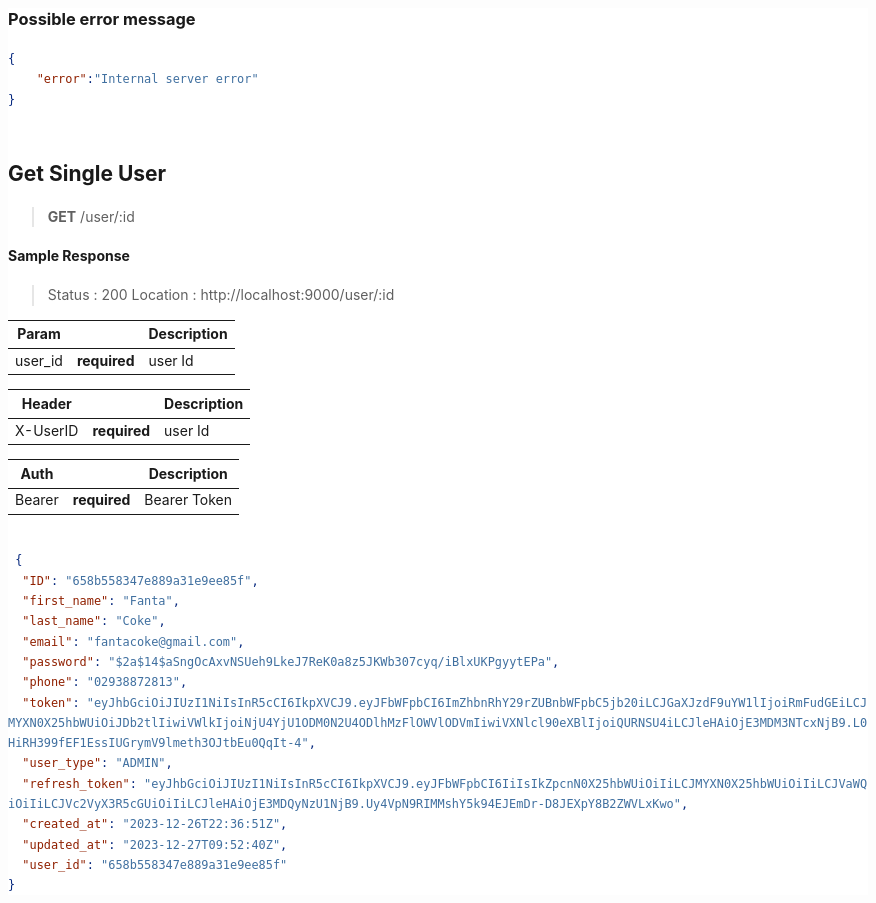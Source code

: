 ### Possible error message

```json
{
    "error":"Internal server error"
}
   
```

## Get Single User


> **GET** /user/:id

#### Sample Response

> Status : 200
> Location : http://localhost:9000/user/:id

| Param          |              | Description          |
| ----------     | ------------ | -------------------- |
| user_id        | **required** | user Id              |

| Header         |              | Description          |
| ----------     | ------------ | -------------------- |
| X-UserID       | **required** | user Id              |


| Auth      |              | Description          |
| --------- | ------------ | -------------------- |
| Bearer    | **required** | Bearer Token         |




```json

 {
  "ID": "658b558347e889a31e9ee85f",
  "first_name": "Fanta",
  "last_name": "Coke",
  "email": "fantacoke@gmail.com",
  "password": "$2a$14$aSngOcAxvNSUeh9LkeJ7ReK0a8z5JKWb307cyq/iBlxUKPgyytEPa",
  "phone": "02938872813",
  "token": "eyJhbGciOiJIUzI1NiIsInR5cCI6IkpXVCJ9.eyJFbWFpbCI6ImZhbnRhY29rZUBnbWFpbC5jb20iLCJGaXJzdF9uYW1lIjoiRmFudGEiLCJMYXN0X25hbWUiOiJDb2tlIiwiVWlkIjoiNjU4YjU1ODM0N2U4ODlhMzFlOWVlODVmIiwiVXNlcl90eXBlIjoiQURNSU4iLCJleHAiOjE3MDM3NTcxNjB9.L0HiRH399fEF1EssIUGrymV9lmeth3OJtbEu0QqIt-4",
  "user_type": "ADMIN",
  "refresh_token": "eyJhbGciOiJIUzI1NiIsInR5cCI6IkpXVCJ9.eyJFbWFpbCI6IiIsIkZpcnN0X25hbWUiOiIiLCJMYXN0X25hbWUiOiIiLCJVaWQiOiIiLCJVc2VyX3R5cGUiOiIiLCJleHAiOjE3MDQyNzU1NjB9.Uy4VpN9RIMMshY5k94EJEmDr-D8JEXpY8B2ZWVLxKwo",
  "created_at": "2023-12-26T22:36:51Z",
  "updated_at": "2023-12-27T09:52:40Z",
  "user_id": "658b558347e889a31e9ee85f"
}

```
